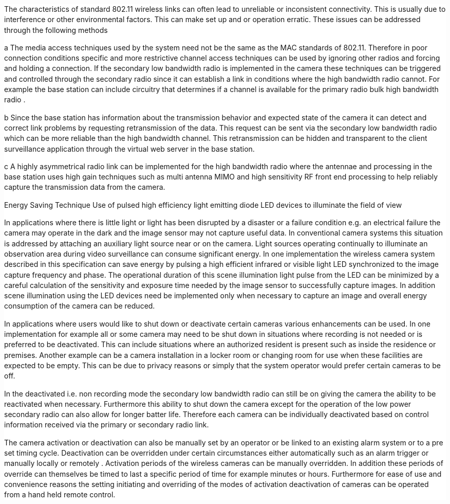 The characteristics of standard 802.11 wireless links can often lead to unreliable or inconsistent connectivity. This is usually due to interference or other environmental factors. This can make set up and or operation erratic. These issues can be addressed through the following methods 

a The media access techniques used by the system need not be the same as the MAC standards of 802.11. Therefore in poor connection conditions specific and more restrictive channel access techniques can be used by ignoring other radios and forcing and holding a connection. If the secondary low bandwidth radio is implemented in the camera these techniques can be triggered and controlled through the secondary radio since it can establish a link in conditions where the high bandwidth radio cannot. For example the base station can include circuitry that determines if a channel is available for the primary radio bulk high bandwidth radio .

b Since the base station has information about the transmission behavior and expected state of the camera it can detect and correct link problems by requesting retransmission of the data. This request can be sent via the secondary low bandwidth radio which can be more reliable than the high bandwidth channel. This retransmission can be hidden and transparent to the client surveillance application through the virtual web server in the base station.

c A highly asymmetrical radio link can be implemented for the high bandwidth radio where the antennae and processing in the base station uses high gain techniques such as multi antenna MIMO and high sensitivity RF front end processing to help reliably capture the transmission data from the camera.

Energy Saving Technique Use of pulsed high efficiency light emitting diode LED devices to illuminate the field of view

In applications where there is little light or light has been disrupted by a disaster or a failure condition e.g. an electrical failure the camera may operate in the dark and the image sensor may not capture useful data. In conventional camera systems this situation is addressed by attaching an auxiliary light source near or on the camera. Light sources operating continually to illuminate an observation area during video surveillance can consume significant energy. In one implementation the wireless camera system described in this specification can save energy by pulsing a high efficient infrared or visible light LED synchronized to the image capture frequency and phase. The operational duration of this scene illumination light pulse from the LED can be minimized by a careful calculation of the sensitivity and exposure time needed by the image sensor to successfully capture images. In addition scene illumination using the LED devices need be implemented only when necessary to capture an image and overall energy consumption of the camera can be reduced.

In applications where users would like to shut down or deactivate certain cameras various enhancements can be used. In one implementation for example all or some camera may need to be shut down in situations where recording is not needed or is preferred to be deactivated. This can include situations where an authorized resident is present such as inside the residence or premises. Another example can be a camera installation in a locker room or changing room for use when these facilities are expected to be empty. This can be due to privacy reasons or simply that the system operator would prefer certain cameras to be off.

In the deactivated i.e. non recording mode the secondary low bandwidth radio can still be on giving the camera the ability to be reactivated when necessary. Furthermore this ability to shut down the camera except for the operation of the low power secondary radio can also allow for longer batter life. Therefore each camera can be individually deactivated based on control information received via the primary or secondary radio link.

The camera activation or deactivation can also be manually set by an operator or be linked to an existing alarm system or to a pre set timing cycle. Deactivation can be overridden under certain circumstances either automatically such as an alarm trigger or manually locally or remotely . Activation periods of the wireless cameras can be manually overridden. In addition these periods of override can themselves be timed to last a specific period of time for example minutes or hours. Furthermore for ease of use and convenience reasons the setting initiating and overriding of the modes of activation deactivation of cameras can be operated from a hand held remote control.
